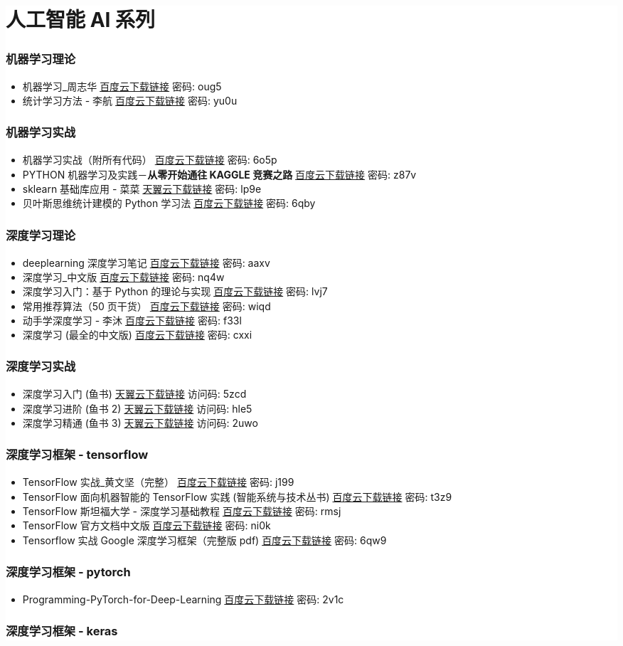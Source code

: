 [](#%E4%BA%BA%E5%B7%A5%E6%99%BA%E8%83%BDai%E7%B3%BB%E5%88%97)人工智能 AI 系列
=======================================================================

### [](#%E6%9C%BA%E5%99%A8%E5%AD%A6%E4%B9%A0%E7%90%86%E8%AE%BA)机器学习理论

*   机器学习_周志华 [百度云下载链接](https://pan.baidu.com/s/1XabgcxQUp0udkn00b0uqfw) 密码: oug5
*   统计学习方法 - 李航 [百度云下载链接](https://pan.baidu.com/s/1u1q37b8vQBwUOck5vTE1Uw) 密码: yu0u

### [](#%E6%9C%BA%E5%99%A8%E5%AD%A6%E4%B9%A0%E5%AE%9E%E6%88%98)机器学习实战

*   机器学习实战（附所有代码） [百度云下载链接](https://pan.baidu.com/s/1to5tvBtfq6gnRU2Bmi4SAg) 密码: 6o5p
*   PYTHON 机器学习及实践－**从零开始通往 KAGGLE 竞赛之路** [百度云下载链接](https://pan.baidu.com/s/1qTGsUkhRCAbIeszRZzpnNg) 密码: z87v
*   sklearn 基础库应用 - 菜菜 [天翼云下载链接](https://cloud.189.cn/t/QB3INnIv6Zza) 密码: lp9e
*   贝叶斯思维统计建模的 Python 学习法 [百度云下载链接](https://pan.baidu.com/s/1iok5j7-kABCtoid8YoEryA) 密码: 6qby

### [](#%E6%B7%B1%E5%BA%A6%E5%AD%A6%E4%B9%A0%E7%90%86%E8%AE%BA)深度学习理论

*   deeplearning 深度学习笔记 [百度云下载链接](https://pan.baidu.com/s/1LL4nBvQ09Idy-6IAWeZzig) 密码: aaxv
*   深度学习_中文版 [百度云下载链接](https://pan.baidu.com/s/1xh5CIyelL2traBRPm-c6LA) 密码: nq4w
*   深度学习入门：基于 Python 的理论与实现 [百度云下载链接](https://pan.baidu.com/s/10cquG__AurkTacnp6iKJcA) 密码: lvj7
*   常用推荐算法（50 页干货） [百度云下载链接](https://pan.baidu.com/s/1LU6UlFTiSUSjwCQq2XLXlA) 密码: wiqd
*   动手学深度学习 - 李沐 [百度云下载链接](https://pan.baidu.com/s/1Ox8cTBwxUia2oZawvGMqsg) 密码: f33l
*   深度学习 (最全的中文版) [百度云下载链接](https://pan.baidu.com/s/1R5SvO6kACs16aMO3kV9MlA) 密码: cxxi

### [](#%E6%B7%B1%E5%BA%A6%E5%AD%A6%E4%B9%A0%E5%AE%9E%E6%88%98)深度学习实战

*   深度学习入门 (鱼书) [天翼云下载链接](https://cloud.189.cn/t/6VfyAj7NvEza) 访问码: 5zcd
*   深度学习进阶 (鱼书 2) [天翼云下载链接](https://cloud.189.cn/t/ARJRziieEnYz) 访问码: hle5
*   深度学习精通 (鱼书 3) [天翼云下载链接](https://cloud.189.cn/t/ENjyiqzuMfqi) 访问码: 2uwo

### [](#%E6%B7%B1%E5%BA%A6%E5%AD%A6%E4%B9%A0%E6%A1%86%E6%9E%B6-tensorflow)深度学习框架 - tensorflow

*   TensorFlow 实战_黄文坚（完整） [百度云下载链接](https://pan.baidu.com/s/1cdosRiSsP5lJ8f1bHdlP3g) 密码: j199
*   TensorFlow 面向机器智能的 TensorFlow 实践 (智能系统与技术丛书) [百度云下载链接](https://pan.baidu.com/s/1gSB9NQ9nS9cr7tSc357bBQ) 密码: t3z9
*   TensorFlow 斯坦福大学 - 深度学习基础教程 [百度云下载链接](https://pan.baidu.com/s/1LHLvixtDJz7yDotIHwPYcw) 密码: rmsj
*   TensorFlow 官方文档中文版 [百度云下载链接](https://pan.baidu.com/s/1wVbngJq3THdAYGtFXxnI5Q) 密码: ni0k
*   Tensorflow 实战 Google 深度学习框架（完整版 pdf) [百度云下载链接](https://pan.baidu.com/s/1dM0a7TOLesU_qK62WUE-XA) 密码: 6qw9

### [](#%E6%B7%B1%E5%BA%A6%E5%AD%A6%E4%B9%A0%E6%A1%86%E6%9E%B6-pytorch)深度学习框架 - pytorch

*   Programming-PyTorch-for-Deep-Learning [百度云下载链接](https://pan.baidu.com/s/19NF6mPrkeVnqrjAHaAGxvg) 密码: 2v1c

### [](#%E6%B7%B1%E5%BA%A6%E5%AD%A6%E4%B9%A0%E6%A1%86%E6%9E%B6-keras)深度学习框架 - keras
